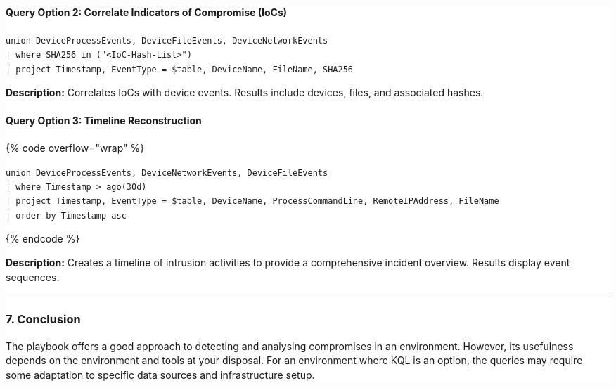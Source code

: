 #### Query Option 2: Correlate Indicators of Compromise (IoCs)

```kusto
union DeviceProcessEvents, DeviceFileEvents, DeviceNetworkEvents
| where SHA256 in ("<IoC-Hash-List>")
| project Timestamp, EventType = $table, DeviceName, FileName, SHA256
```

**Description:** Correlates IoCs with device events. Results include devices, files, and associated hashes.

#### Query Option 3: Timeline Reconstruction

{% code overflow="wrap" %}
```kusto
union DeviceProcessEvents, DeviceNetworkEvents, DeviceFileEvents
| where Timestamp > ago(30d)
| project Timestamp, EventType = $table, DeviceName, ProcessCommandLine, RemoteIPAddress, FileName
| order by Timestamp asc
```
{% endcode %}

**Description:** Creates a timeline of intrusion activities to provide a comprehensive incident overview. Results display event sequences.

***

### 7. **Conclusion**

The playbook offers a good approach to detecting and analysing compromises in an environment. However, its usefulness depends on the environment and tools at your disposal. For an environment where KQL is an option, the queries may require some adaptation to specific data sources and infrastructure setup.
